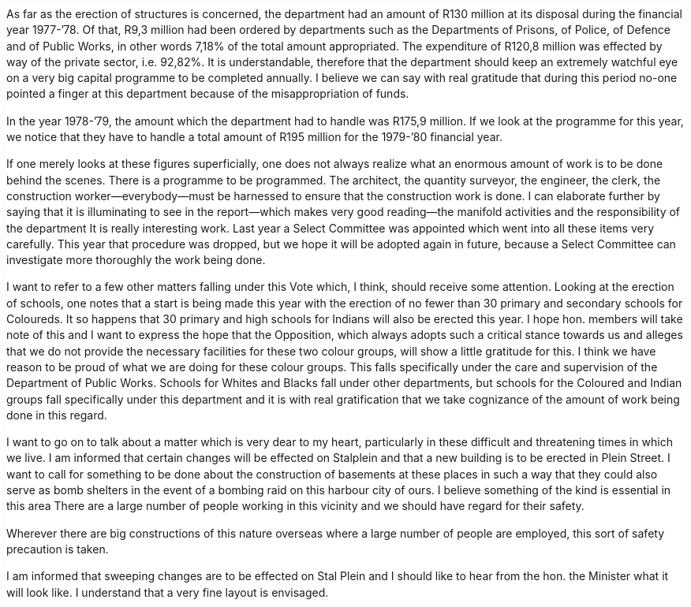 <p>As far as the erection of structures is concerned, the department had an amount of R130 million at its disposal during the financial year 1977-&#x2019;78. Of that, R9,3 million had been ordered by departments such as the Departments of Prisons, of Police, of Defence and of Public Works, in other words 7,18% of the total amount appropriated. The expenditure of R120,8 million was effected by way of the private sector, i.e. 92,82%. It is understandable, therefore that the department should keep an extremely watchful eye on a very big capital programme to be completed annually. I believe we can say with real gratitude that during this period no-one pointed a finger at this department because of the misappropriation of funds.</p>

<p>In the year 1978-&#x2019;79, the amount which the department had to handle was R175,9 million. If we look at the programme for this year, we notice that they have to handle a total amount of R195 million for the 1979-&#x2019;80 financial year.</p>

<p>If one merely looks at these figures superficially, one does not always realize what an enormous amount of work is to be done behind the scenes. There is a programme to be programmed. The architect, the quantity surveyor, the engineer, the clerk, the construction worker&#x2014;everybody&#x2014;must be harnessed to ensure that the construction work is done. I can elaborate further by saying that it is illuminating to see in the report&#x2014;which makes very good reading&#x2014;the manifold activities and the responsibility of the department It is really interesting work. Last year a Select Committee was appointed which went into all these items very carefully. This year that procedure was dropped, but we hope it will be adopted again in future, because a Select Committee can investigate more thoroughly the work being done.</p>

<p>I want to refer to a few other matters falling under this Vote which, I think, should receive some attention. Looking at the erection of schools, one notes that a start is being made this year with the erection of no fewer than 30 primary and secondary schools for Coloureds. It so happens that 30 primary and high schools for Indians will also be erected this year. I hope hon. members will take note of this and I want to express the hope that the Opposition, which always adopts such a critical stance towards us and alleges that we do not provide the necessary facilities for these two colour groups, will show a little gratitude for this. I think we have reason to be proud of what we are doing for these colour groups. This falls specifically under the care and supervision of the Department of Public Works. Schools for Whites and Blacks fall under other departments, but schools for the Coloured and Indian groups fall specifically under this department and it is with real gratification that we take cognizance of the amount of work being done in this regard.</p>

<p>I want to go on to talk about a matter which is very dear to my heart, particularly in these difficult and threatening times in which we live. I am informed that certain changes will be effected on Stalplein and that a new building is to be erected in Plein Street. I want to call for something to be done about the construction of basements at these places in such a way that they could also serve as bomb shelters in the event of a bombing raid on this harbour city of ours. I believe something of the kind is essential in this area There are a large number of people working in this vicinity and we should have regard for their safety.</p>

<p><span class="col_5997-5998" refersTo="page_1394"/>Wherever there are big constructions of this nature overseas where a large number of people are employed, this sort of safety precaution is taken.</p>

<p>I am informed that sweeping changes are to be effected on Stal Plein and I should like to hear from the hon. the Minister what it will look like. I understand that a very fine layout is envisaged.</p>

</speech>

<speech by="#malan">
